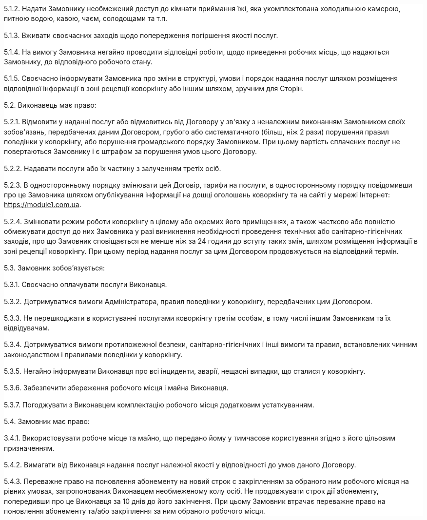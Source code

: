 5.1.2. Надати Замовнику необмежений доступ до кімнати приймання їжі, яка укомплектована холодильною камерою, питною водою, кавою, чаєм, солодощами та т.п. 

5.1.3. Вживати своєчасних заходів щодо попередження погіршення якості послуг.

5.1.4. На вимогу Замовника негайно проводити відповідні роботи, щодо приведення робочих місць, що надаються Замовнику, до відповідного робочого стану.

5.1.5. Своєчасно інформувати Замовника про зміни в структурі, умови і порядок надання послуг шляхом розміщення відповідної інформації в зоні рецепції коворкінгу або іншим шляхом, зручним для Сторін.

5.2. Виконавець має право:

5.2.1. Відмовити у наданні послуг або відмовитись від Договору у зв'язку з неналежним виконанням Замовником своїх зобов'язань, передбачених даним Договором, грубого або систематичного (більш, ніж 2 рази) порушення правил поведінки у коворкінгу, або порушення громадського порядку Замовником. При цьому вартість сплачених послуг не повертаються Замовнику і є штрафом за порушення умов цього Договору.

5.2.2. Надавати послуги або їх частину з залученням третіх осіб.

5.2.3. В односторонньому порядку змінювати цей Договір, тарифи на послуги, в односторонньому порядку повідомивши про це Замовника шляхом опублікування інформації на дошці оголошень коворкінгу та на сайті у мережі Інтернет: https://module1.com.ua.

5.2.4. Змінювати режим роботи коворкінгу в цілому або окремих його приміщеннях, а також частково або повністю обмежувати доступ до них Замовника у разі виникнення необхідності проведення технічних або санітарно-гігієнічних заходів, про що Замовник сповіщається не менше ніж за 24 години до вступу таких змін, шляхом розміщення інформації в зоні рецепції коворкінгу. При цьому період надання послуг за цим Договором продовжується на відповідний термін.

5.3. Замовник зобов’язується:

5.3.1. Своєчасно оплачувати послуги Виконавця.

5.3.2. Дотримуватися вимоги Адміністратора, правил поведінки у коворкінгу, передбачених цим Договором.

5.3.3. Не перешкоджати в користуванні послугами коворкінгу третім особам, в тому числі іншим Замовникам та їх відвідувачам.

5.3.4. Дотримуватися вимоги протипожежної безпеки, санітарно-гігієнічних і інші вимоги та правил, встановлених чинним законодавством і правилами поведінки у коворкінгу.

5.3.5. Негайно інформувати Виконавця про всі інциденти, аварії, нещасні випадки, що сталися у коворкінгу.

5.3.6. Забезпечити збереження робочого місця і майна Виконавця.

5.3.7. Погоджувати з Виконавцем комплектацію робочого місця додатковим устаткуванням.

5.4. Замовник має право:

3.4.1. Використовувати робоче місце та майно, що передано йому у тимчасове користування згідно з його цільовим призначенням.

5.4.2. Вимагати від Виконавця надання послуг належної якості у відповідності до умов даного Договору.

5.4.3. Переважне право на поновлення абонементу на новий строк с закріпленням за обраного ним робочого місяця на рівних умовах, запропонованих Виконавцем необмеженому колу осіб. Не продовжувати строк дії абонементу, попередивши про це Виконавця за 10 днів до його закінчення. При цьому Замовник втрачає переважне право на поновлення абонементу та/або закріплення за ним обраного робочого місця.
